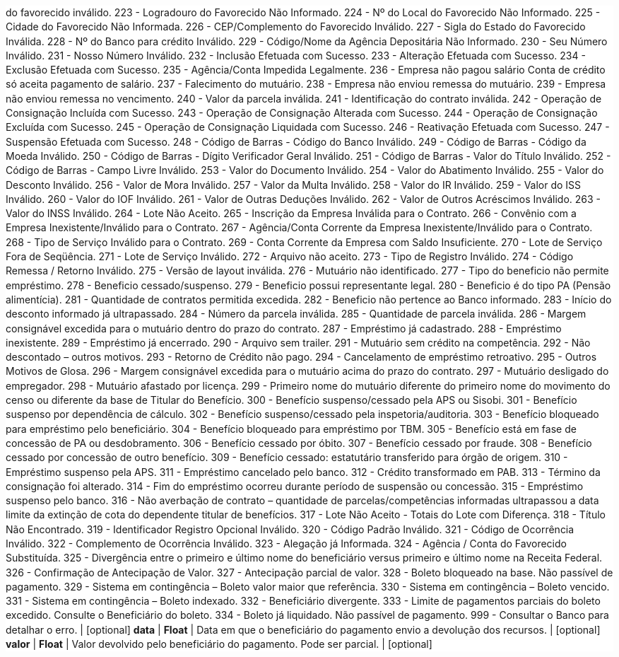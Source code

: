 do favorecido inválido. 223 - Logradouro do Favorecido Não Informado. 224 - Nº do Local do Favorecido Não Informado. 225 - Cidade do Favorecido Não Informada. 226 - CEP/Complemento do Favorecido Inválido. 227 - Sigla do Estado do Favorecido Inválida. 228 - Nº do Banco para crédito Inválido. 229 - Código/Nome da Agência Depositária Não Informado. 230 - Seu Número Inválido. 231 - Nosso Número Inválido. 232 - Inclusão Efetuada com Sucesso. 233 - Alteração Efetuada com Sucesso. 234 - Exclusão Efetuada com Sucesso. 235 - Agência/Conta Impedida Legalmente. 236 - Empresa não pagou salário Conta de crédito só aceita pagamento de salário. 237 - Falecimento do mutuário. 238 - Empresa não enviou remessa do mutuário. 239 - Empresa não enviou remessa no vencimento. 240 - Valor da parcela inválida. 241 - Identificação do contrato inválida. 242 - Operação de Consignação Incluída com Sucesso. 243 - Operação de Consignação Alterada com Sucesso. 244 - Operação de Consignação Excluída com Sucesso. 245 - Operação de Consignação Liquidada com Sucesso. 246 - Reativação Efetuada com Sucesso. 247 - Suspensão Efetuada com Sucesso. 248 - Código de Barras - Código do Banco Inválido. 249 - Código de Barras - Código da Moeda Inválido. 250 - Código de Barras - Dígito Verificador Geral Inválido. 251 - Código de Barras - Valor do Título Inválido. 252 - Código de Barras - Campo Livre Inválido. 253 - Valor do Documento Inválido. 254 - Valor do Abatimento Inválido. 255 - Valor do Desconto Inválido. 256 - Valor de Mora Inválido. 257 - Valor da Multa Inválido. 258 - Valor do IR Inválido. 259 - Valor do ISS Inválido. 260 - Valor do IOF Inválido. 261 - Valor de Outras Deduções Inválido. 262 - Valor de Outros Acréscimos Inválido. 263 - Valor do INSS Inválido. 264 - Lote Não Aceito. 265 - Inscrição da Empresa Inválida para o Contrato. 266 - Convênio com a Empresa Inexistente/Inválido para o Contrato. 267 - Agência/Conta Corrente da Empresa Inexistente/Inválido para o Contrato. 268 - Tipo de Serviço Inválido para o Contrato. 269 - Conta Corrente da Empresa com Saldo Insuficiente. 270 - Lote de Serviço Fora de Seqüência. 271 - Lote de Serviço Inválido. 272 - Arquivo não aceito. 273 - Tipo de Registro Inválido. 274 - Código Remessa / Retorno Inválido. 275 - Versão de layout inválida. 276 - Mutuário não identificado. 277 - Tipo do beneficio não permite empréstimo. 278 - Beneficio cessado/suspenso. 279 - Beneficio possui representante legal. 280 - Beneficio é do tipo PA (Pensão alimentícia). 281 - Quantidade de contratos permitida excedida. 282 - Beneficio não pertence ao Banco informado. 283 - Início do desconto informado já ultrapassado. 284 - Número da parcela inválida. 285 - Quantidade de parcela inválida. 286 - Margem consignável excedida para o mutuário dentro do prazo do contrato. 287 - Empréstimo já cadastrado. 288 - Empréstimo inexistente. 289 - Empréstimo já encerrado. 290 - Arquivo sem trailer. 291 - Mutuário sem crédito na competência. 292 - Não descontado – outros motivos. 293 - Retorno de Crédito não pago. 294 - Cancelamento de empréstimo retroativo. 295 - Outros Motivos de Glosa. 296 - Margem consignável excedida para o mutuário acima do prazo do contrato. 297 - Mutuário desligado do empregador. 298 - Mutuário afastado por licença. 299 - Primeiro nome do mutuário diferente do primeiro nome do movimento do censo ou diferente da base de Titular do Benefício. 300 - Benefício suspenso/cessado pela APS ou Sisobi. 301 - Benefício suspenso por dependência de cálculo. 302 - Benefício suspenso/cessado pela inspetoria/auditoria. 303 - Benefício bloqueado para empréstimo pelo beneficiário. 304 - Benefício bloqueado para empréstimo por TBM. 305 - Benefício está em fase de concessão de PA ou desdobramento. 306 - Benefício cessado por óbito. 307 - Benefício cessado por fraude. 308 - Benefício cessado por concessão de outro benefício. 309 - Benefício cessado: estatutário transferido para órgão de origem. 310 - Empréstimo suspenso pela APS. 311 - Empréstimo cancelado pelo banco. 312 - Crédito transformado em PAB. 313 - Término da consignação foi alterado. 314 - Fim do empréstimo ocorreu durante período de suspensão ou concessão. 315 - Empréstimo suspenso pelo banco. 316 - Não averbação de contrato – quantidade de parcelas/competências informadas ultrapassou a data limite da extinção de cota do dependente titular de benefícios. 317 - Lote Não Aceito - Totais do Lote com Diferença. 318 - Título Não Encontrado. 319 - Identificador Registro Opcional Inválido. 320 - Código Padrão Inválido. 321 - Código de Ocorrência Inválido. 322 - Complemento de Ocorrência Inválido. 323 - Alegação já Informada. 324 - Agência / Conta do Favorecido Substituída. 325 - Divergência entre o primeiro e último nome do beneficiário versus primeiro e último nome na Receita Federal. 326 - Confirmação de Antecipação de Valor. 327 - Antecipação parcial de valor. 328 - Boleto bloqueado na base. Não passível de pagamento. 329 - Sistema em contingência – Boleto valor maior que referência. 330 - Sistema em contingência – Boleto vencido. 331 - Sistema em contingência – Boleto indexado. 332 - Beneficiário divergente.  333 - Limite de pagamentos parciais do boleto excedido. Consulte o Beneficiário do boleto. 334 - Boleto já liquidado. Não passível de pagamento. 999 - Consultar o Banco para detalhar o erro. | [optional] 
**data** | **Float** | Data em que o beneficiário do pagamento envio a devolução dos recursos. | [optional] 
**valor** | **Float** | Valor devolvido pelo beneficiário do pagamento. Pode ser parcial. | [optional] 

